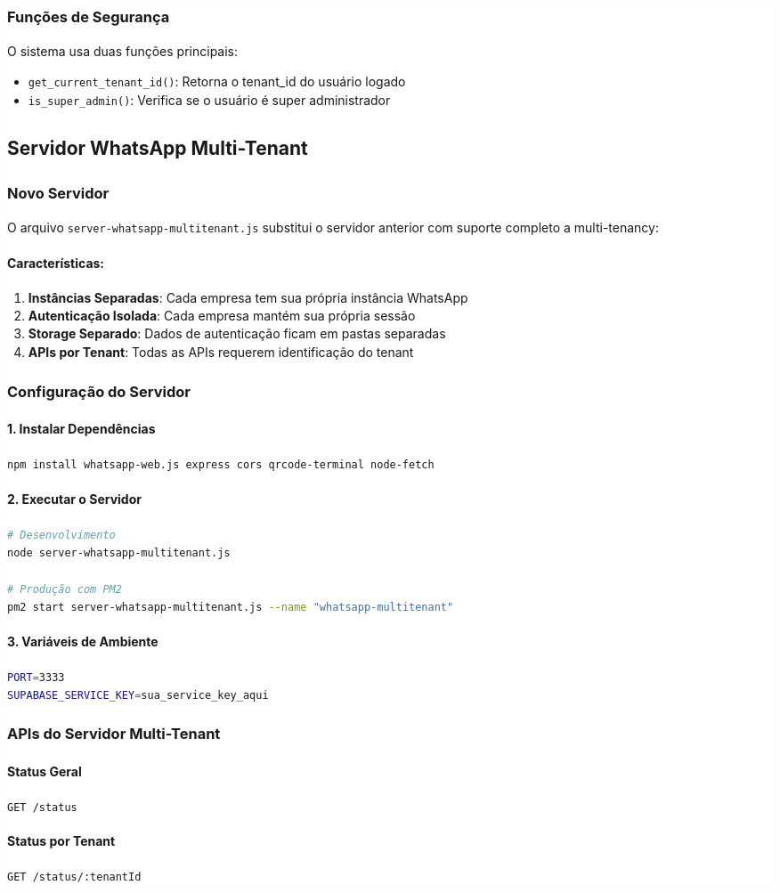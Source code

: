 ### Funções de Segurança

O sistema usa duas funções principais:

- `get_current_tenant_id()`: Retorna o tenant_id do usuário logado
- `is_super_admin()`: Verifica se o usuário é super administrador

## Servidor WhatsApp Multi-Tenant

### Novo Servidor

O arquivo `server-whatsapp-multitenant.js` substitui o servidor anterior com suporte completo a multi-tenancy:

#### Características:

1. **Instâncias Separadas**: Cada empresa tem sua própria instância WhatsApp
2. **Autenticação Isolada**: Cada empresa mantém sua própria sessão
3. **Storage Separado**: Dados de autenticação ficam em pastas separadas
4. **APIs por Tenant**: Todas as APIs requerem identificação do tenant

### Configuração do Servidor

#### 1. Instalar Dependências

```bash
npm install whatsapp-web.js express cors qrcode-terminal node-fetch
```

#### 2. Executar o Servidor

```bash
# Desenvolvimento
node server-whatsapp-multitenant.js

# Produção com PM2
pm2 start server-whatsapp-multitenant.js --name "whatsapp-multitenant"
```

#### 3. Variáveis de Ambiente

```bash
PORT=3333
SUPABASE_SERVICE_KEY=sua_service_key_aqui
```

### APIs do Servidor Multi-Tenant

#### Status Geral
```
GET /status
```

#### Status por Tenant
```
GET /status/:tenantId
```
